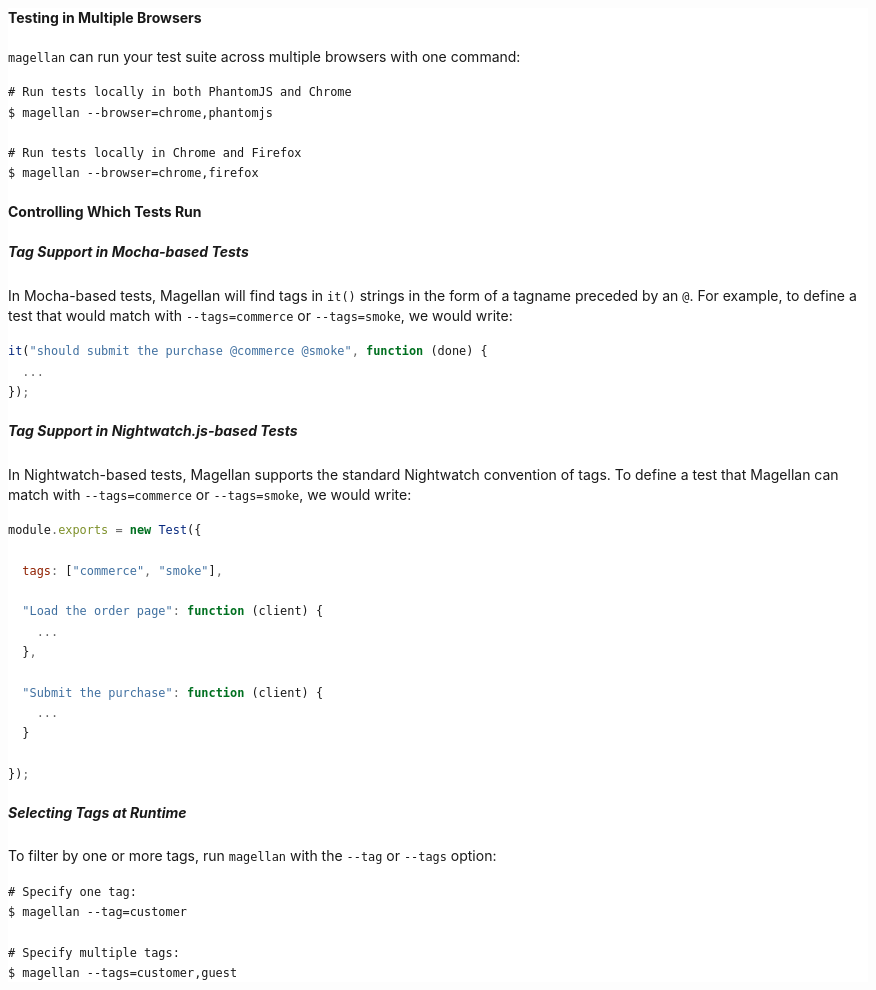 #### Testing in Multiple Browsers

`magellan` can run your test suite across multiple browsers with one command:
```console
# Run tests locally in both PhantomJS and Chrome
$ magellan --browser=chrome,phantomjs

# Run tests locally in Chrome and Firefox
$ magellan --browser=chrome,firefox
```

#### Controlling Which Tests Run

##### Tag Support in Mocha-based Tests

In Mocha-based tests, Magellan will find tags in `it()` strings in the form of a tagname preceded by an `@`. For example, to define a test that would match with `--tags=commerce` or `--tags=smoke`, we would write:

```javascript
it("should submit the purchase @commerce @smoke", function (done) {
  ...
});
```

##### Tag Support in Nightwatch.js-based Tests

In Nightwatch-based tests, Magellan supports the standard Nightwatch convention of tags. To define a test that Magellan can match with `--tags=commerce` or `--tags=smoke`, we would write:

```javascript
module.exports = new Test({

  tags: ["commerce", "smoke"],

  "Load the order page": function (client) {
    ...
  },

  "Submit the purchase": function (client) {
    ...
  }

});
```

##### Selecting Tags at Runtime

To filter by one or more tags, run `magellan` with the `--tag` or `--tags` option:
```console
# Specify one tag:
$ magellan --tag=customer

# Specify multiple tags:
$ magellan --tags=customer,guest
```

